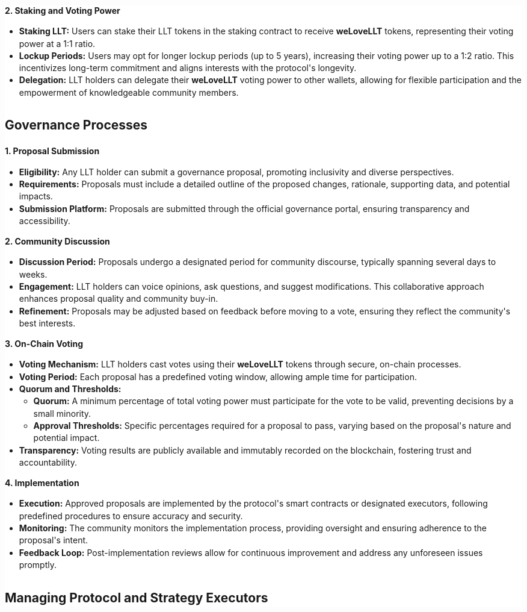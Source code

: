 **2. Staking and Voting Power**

* **Staking LLT:** Users can stake their LLT tokens in the staking contract to receive **weLoveLLT** tokens, representing their voting power at a 1:1 ratio.
* **Lockup Periods:** Users may opt for longer lockup periods (up to 5 years), increasing their voting power up to a 1:2 ratio. This incentivizes long-term commitment and aligns interests with the protocol's longevity.
* **Delegation:** LLT holders can delegate their **weLoveLLT** voting power to other wallets, allowing for flexible participation and the empowerment of knowledgeable community members.

## **Governance Processes**

**1. Proposal Submission**

* **Eligibility:** Any LLT holder can submit a governance proposal, promoting inclusivity and diverse perspectives.
* **Requirements:** Proposals must include a detailed outline of the proposed changes, rationale, supporting data, and potential impacts.
* **Submission Platform:** Proposals are submitted through the official governance portal, ensuring transparency and accessibility.

**2. Community Discussion**

* **Discussion Period:** Proposals undergo a designated period for community discourse, typically spanning several days to weeks.
* **Engagement:** LLT holders can voice opinions, ask questions, and suggest modifications. This collaborative approach enhances proposal quality and community buy-in.
* **Refinement:** Proposals may be adjusted based on feedback before moving to a vote, ensuring they reflect the community's best interests.

**3. On-Chain Voting**

* **Voting Mechanism:** LLT holders cast votes using their **weLoveLLT** tokens through secure, on-chain processes.
* **Voting Period:** Each proposal has a predefined voting window, allowing ample time for participation.
* **Quorum and Thresholds:**
  * **Quorum:** A minimum percentage of total voting power must participate for the vote to be valid, preventing decisions by a small minority.
  * **Approval Thresholds:** Specific percentages required for a proposal to pass, varying based on the proposal's nature and potential impact.
* **Transparency:** Voting results are publicly available and immutably recorded on the blockchain, fostering trust and accountability.

**4. Implementation**

* **Execution:** Approved proposals are implemented by the protocol's smart contracts or designated executors, following predefined procedures to ensure accuracy and security.
* **Monitoring:** The community monitors the implementation process, providing oversight and ensuring adherence to the proposal's intent.
* **Feedback Loop:** Post-implementation reviews allow for continuous improvement and address any unforeseen issues promptly.

## **Managing Protocol and Strategy Executors**
